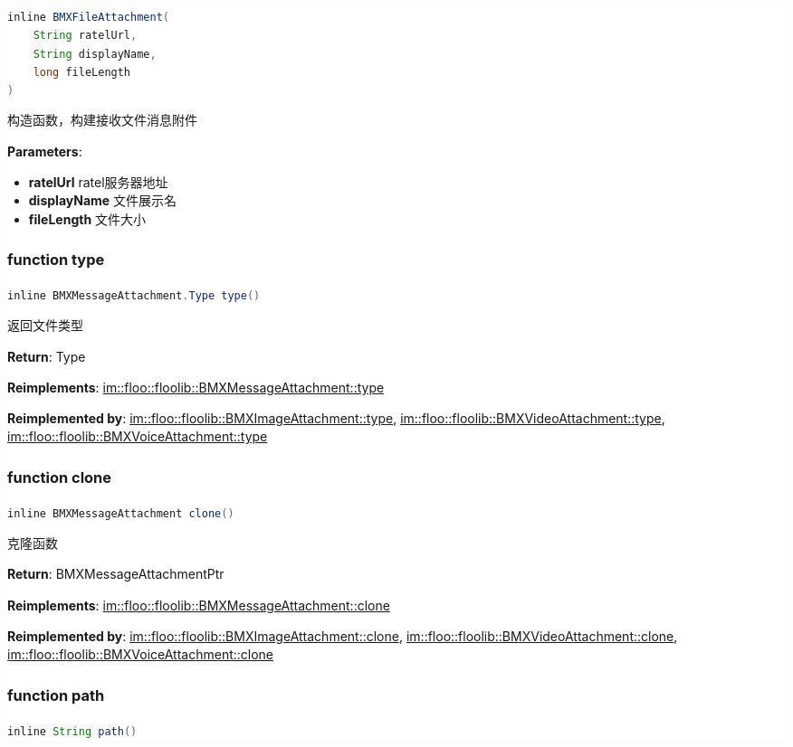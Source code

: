 ```java
inline BMXFileAttachment(
    String ratelUrl,
    String displayName,
    long fileLength
)
```

构造函数，构建接收文件消息附件 

**Parameters**: 

  * **ratelUrl** ratel服务器地址 
  * **displayName** 文件展示名 
  * **fileLength** 文件大小 


### function type

```java
inline BMXMessageAttachment.Type type()
```

返回文件类型 

**Return**: Type 

**Reimplements**: [im::floo::floolib::BMXMessageAttachment::type](classim_1_1floo_1_1floolib_1_1_b_m_x_message_attachment.md#function-type)


**Reimplemented by**: [im::floo::floolib::BMXImageAttachment::type](classim_1_1floo_1_1floolib_1_1_b_m_x_image_attachment.md#function-type), [im::floo::floolib::BMXVideoAttachment::type](classim_1_1floo_1_1floolib_1_1_b_m_x_video_attachment.md#function-type), [im::floo::floolib::BMXVoiceAttachment::type](classim_1_1floo_1_1floolib_1_1_b_m_x_voice_attachment.md#function-type)


### function clone

```java
inline BMXMessageAttachment clone()
```

克隆函数 

**Return**: BMXMessageAttachmentPtr 

**Reimplements**: [im::floo::floolib::BMXMessageAttachment::clone](classim_1_1floo_1_1floolib_1_1_b_m_x_message_attachment.md#function-clone)


**Reimplemented by**: [im::floo::floolib::BMXImageAttachment::clone](classim_1_1floo_1_1floolib_1_1_b_m_x_image_attachment.md#function-clone), [im::floo::floolib::BMXVideoAttachment::clone](classim_1_1floo_1_1floolib_1_1_b_m_x_video_attachment.md#function-clone), [im::floo::floolib::BMXVoiceAttachment::clone](classim_1_1floo_1_1floolib_1_1_b_m_x_voice_attachment.md#function-clone)


### function path

```java
inline String path()
```
